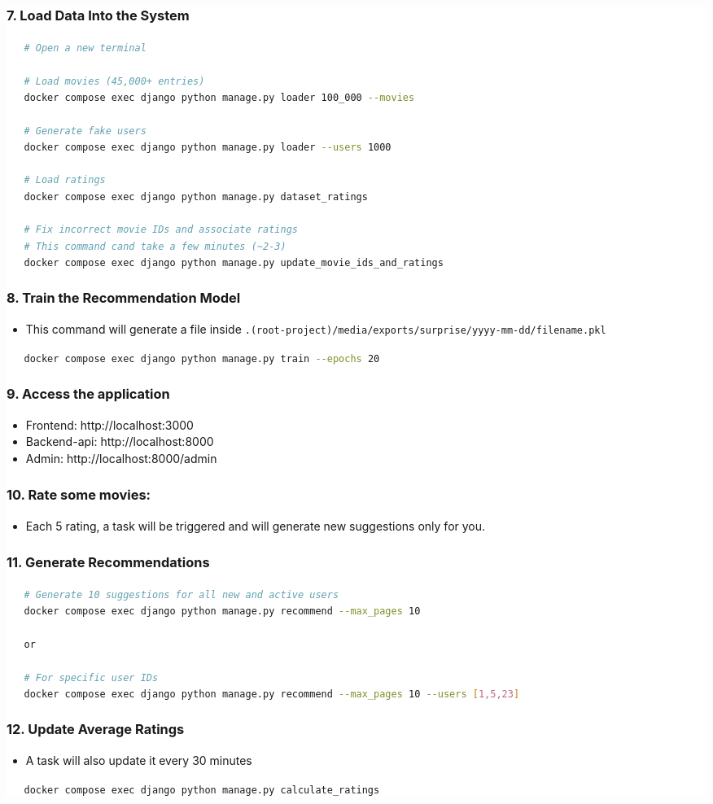 ### 7. Load Data Into the System
```bash
   # Open a new terminal

   # Load movies (45,000+ entries)
   docker compose exec django python manage.py loader 100_000 --movies

   # Generate fake users
   docker compose exec django python manage.py loader --users 1000

   # Load ratings
   docker compose exec django python manage.py dataset_ratings

   # Fix incorrect movie IDs and associate ratings
   # This command cand take a few minutes (~2-3)
   docker compose exec django python manage.py update_movie_ids_and_ratings
```


### 8. Train the Recommendation Model
   - This command will generate a file inside ```.(root-project)/media/exports/surprise/yyyy-mm-dd/filename.pkl```
```bash
   docker compose exec django python manage.py train --epochs 20
```

### 9. Access the application
   - Frontend: http://localhost:3000
   - Backend-api: http://localhost:8000
   - Admin: http://localhost:8000/admin

### 10. Rate some movies:
   -  Each 5 rating, a task will be triggered and will generate new suggestions only for you.


### 11. Generate Recommendations
```bash
   # Generate 10 suggestions for all new and active users
   docker compose exec django python manage.py recommend --max_pages 10
   
   or 

   # For specific user IDs
   docker compose exec django python manage.py recommend --max_pages 10 --users [1,5,23]
```

### 12. Update Average Ratings
   - A task will also update it every 30 minutes
```bash
   docker compose exec django python manage.py calculate_ratings
```
